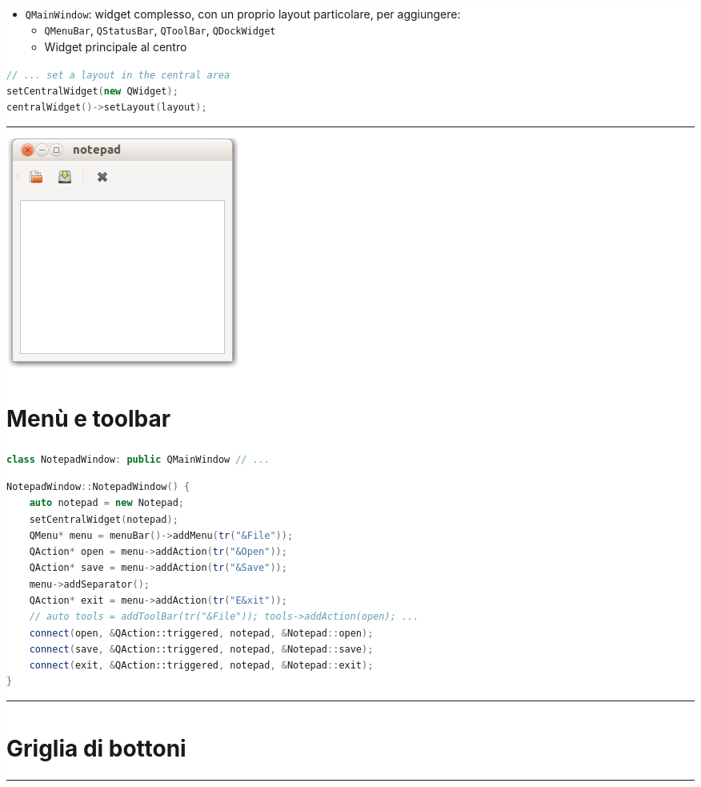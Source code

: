 - `QMainWindow`: widget complesso, con un proprio layout particolare, per aggiungere:
    - `QMenuBar`, `QStatusBar`, `QToolBar`, `QDockWidget`
    - Widget principale al centro

``` cpp
// ... set a layout in the central area
setCentralWidget(new QWidget);
centralWidget()->setLayout(layout);
```

---

![](images/qt/notepad-toolbar.png)
# Menù e toolbar

``` cpp
class NotepadWindow: public QMainWindow // ...
```

``` cpp
NotepadWindow::NotepadWindow() {
    auto notepad = new Notepad;
    setCentralWidget(notepad);
    QMenu* menu = menuBar()->addMenu(tr("&File"));
    QAction* open = menu->addAction(tr("&Open"));
    QAction* save = menu->addAction(tr("&Save"));
    menu->addSeparator();
    QAction* exit = menu->addAction(tr("E&xit"));
    // auto tools = addToolBar(tr("&File")); tools->addAction(open); ...
    connect(open, &QAction::triggered, notepad, &Notepad::open);
    connect(save, &QAction::triggered, notepad, &Notepad::save);
    connect(exit, &QAction::triggered, notepad, &Notepad::exit);
}
```

---

# Griglia di bottoni

---